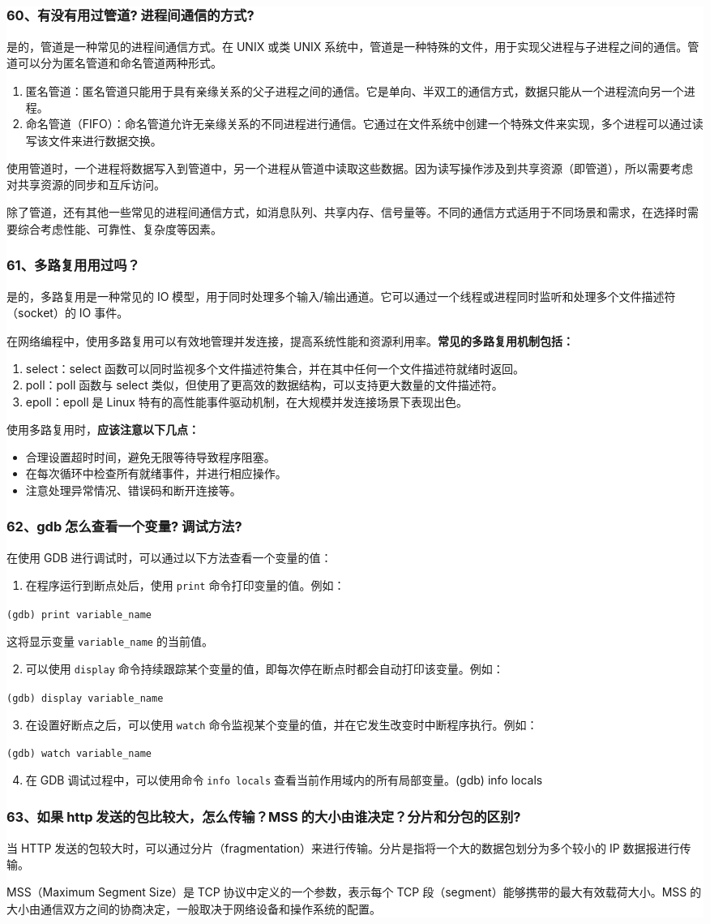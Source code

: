 ### 60、有没有用过管道? 进程间通信的方式?

是的，管道是一种常见的进程间通信方式。在 UNIX 或类 UNIX 系统中，管道是一种特殊的文件，用于实现父进程与子进程之间的通信。管道可以分为匿名管道和命名管道两种形式。

1. 匿名管道：匿名管道只能用于具有亲缘关系的父子进程之间的通信。它是单向、半双工的通信方式，数据只能从一个进程流向另一个进程。
2. 命名管道（FIFO）：命名管道允许无亲缘关系的不同进程进行通信。它通过在文件系统中创建一个特殊文件来实现，多个进程可以通过读写该文件来进行数据交换。

使用管道时，一个进程将数据写入到管道中，另一个进程从管道中读取这些数据。因为读写操作涉及到共享资源（即管道），所以需要考虑对共享资源的同步和互斥访问。

除了管道，还有其他一些常见的进程间通信方式，如消息队列、共享内存、信号量等。不同的通信方式适用于不同场景和需求，在选择时需要综合考虑性能、可靠性、复杂度等因素。

### 61、多路复用用过吗？

是的，多路复用是一种常见的 IO 模型，用于同时处理多个输入/输出通道。它可以通过一个线程或进程同时监听和处理多个文件描述符（socket）的 IO 事件。

在网络编程中，使用多路复用可以有效地管理并发连接，提高系统性能和资源利用率。**常见的多路复用机制包括：**

1. select：select 函数可以同时监视多个文件描述符集合，并在其中任何一个文件描述符就绪时返回。
2. poll：poll 函数与 select 类似，但使用了更高效的数据结构，可以支持更大数量的文件描述符。
3. epoll：epoll 是 Linux 特有的高性能事件驱动机制，在大规模并发连接场景下表现出色。

使用多路复用时，**应该注意以下几点：**

- 合理设置超时时间，避免无限等待导致程序阻塞。
- 在每次循环中检查所有就绪事件，并进行相应操作。
- 注意处理异常情况、错误码和断开连接等。

### 62、gdb 怎么查看一个变量? 调试方法?

在使用 GDB 进行调试时，可以通过以下方法查看一个变量的值：

1. 在程序运行到断点处后，使用 `print` 命令打印变量的值。例如：

```text
(gdb) print variable_name
```

这将显示变量 `variable_name` 的当前值。

2. 可以使用 `display` 命令持续跟踪某个变量的值，即每次停在断点时都会自动打印该变量。例如：

```text
(gdb) display variable_name
```

3. 在设置好断点之后，可以使用 `watch` 命令监视某个变量的值，并在它发生改变时中断程序执行。例如：

```text
(gdb) watch variable_name
```

4. 在 GDB 调试过程中，可以使用命令 `info locals` 查看当前作用域内的所有局部变量。(gdb) info locals

### 63、如果 http 发送的包比较大，怎么传输？MSS 的大小由谁决定？分片和分包的区别?

当 HTTP 发送的包较大时，可以通过分片（fragmentation）来进行传输。分片是指将一个大的数据包划分为多个较小的 IP 数据报进行传输。

MSS（Maximum Segment Size）是 TCP 协议中定义的一个参数，表示每个 TCP 段（segment）能够携带的最大有效载荷大小。MSS 的大小由通信双方之间的协商决定，一般取决于网络设备和操作系统的配置。

